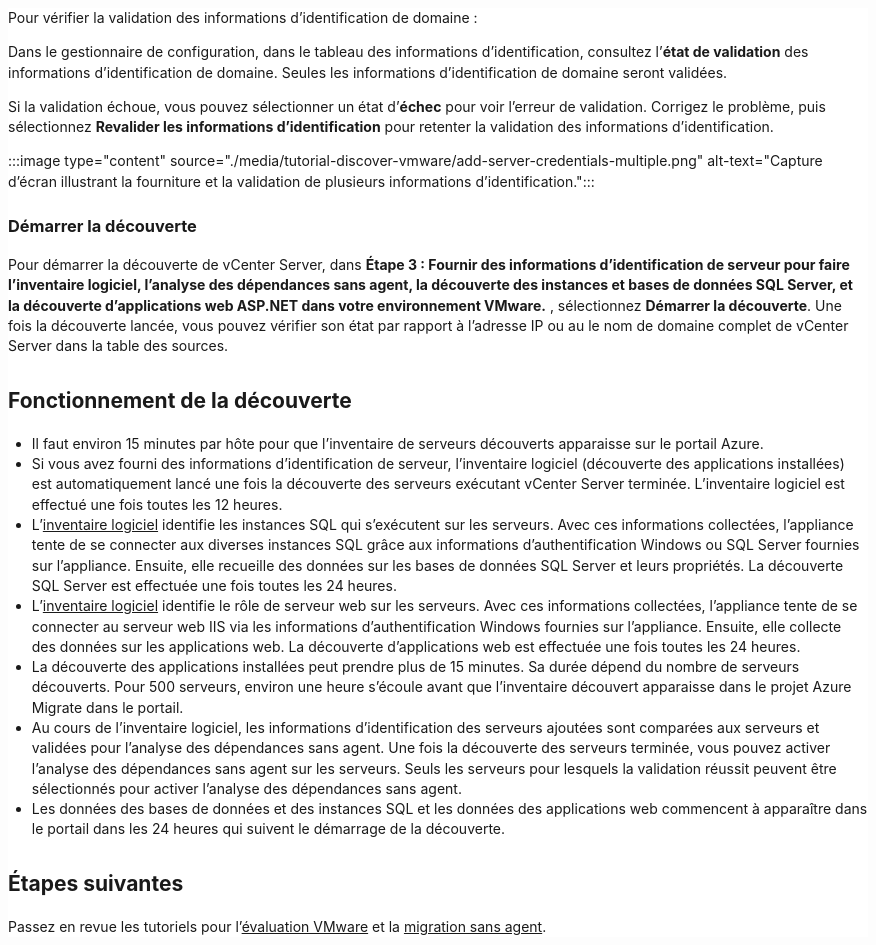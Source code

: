 Pour vérifier la validation des informations d’identification de domaine :

Dans le gestionnaire de configuration, dans le tableau des informations d’identification, consultez l’**état de validation** des informations d’identification de domaine. Seules les informations d’identification de domaine seront validées.

Si la validation échoue, vous pouvez sélectionner un état d’**échec** pour voir l’erreur de validation. Corrigez le problème, puis sélectionnez **Revalider les informations d’identification** pour retenter la validation des informations d’identification.

:::image type="content" source="./media/tutorial-discover-vmware/add-server-credentials-multiple.png" alt-text="Capture d’écran illustrant la fourniture et la validation de plusieurs informations d’identification.":::

### <a name="start-discovery"></a>Démarrer la découverte

Pour démarrer la découverte de vCenter Server, dans **Étape 3 : Fournir des informations d’identification de serveur pour faire l’inventaire logiciel, l’analyse des dépendances sans agent, la découverte des instances et bases de données SQL Server, et la découverte d’applications web ASP.NET dans votre environnement VMware.** , sélectionnez **Démarrer la découverte**. Une fois la découverte lancée, vous pouvez vérifier son état par rapport à l’adresse IP ou au le nom de domaine complet de vCenter Server dans la table des sources.

## <a name="how-discovery-works"></a>Fonctionnement de la découverte

* Il faut environ 15 minutes par hôte pour que l’inventaire de serveurs découverts apparaisse sur le portail Azure.
* Si vous avez fourni des informations d’identification de serveur, l’inventaire logiciel (découverte des applications installées) est automatiquement lancé une fois la découverte des serveurs exécutant vCenter Server terminée. L’inventaire logiciel est effectué une fois toutes les 12 heures.
* L’[inventaire logiciel](how-to-discover-applications.md) identifie les instances SQL qui s’exécutent sur les serveurs. Avec ces informations collectées, l’appliance tente de se connecter aux diverses instances SQL grâce aux informations d’authentification Windows ou SQL Server fournies sur l’appliance. Ensuite, elle recueille des données sur les bases de données SQL Server et leurs propriétés. La découverte SQL Server est effectuée une fois toutes les 24 heures.
* L’[inventaire logiciel](how-to-discover-applications.md) identifie le rôle de serveur web sur les serveurs. Avec ces informations collectées, l’appliance tente de se connecter au serveur web IIS via les informations d’authentification Windows fournies sur l’appliance. Ensuite, elle collecte des données sur les applications web. La découverte d’applications web est effectuée une fois toutes les 24 heures.
* La découverte des applications installées peut prendre plus de 15 minutes. Sa durée dépend du nombre de serveurs découverts. Pour 500 serveurs, environ une heure s’écoule avant que l’inventaire découvert apparaisse dans le projet Azure Migrate dans le portail.
* Au cours de l’inventaire logiciel, les informations d’identification des serveurs ajoutées sont comparées aux serveurs et validées pour l’analyse des dépendances sans agent. Une fois la découverte des serveurs terminée, vous pouvez activer l’analyse des dépendances sans agent sur les serveurs. Seuls les serveurs pour lesquels la validation réussit peuvent être sélectionnés pour activer l’analyse des dépendances sans agent.
* Les données des bases de données et des instances SQL et les données des applications web commencent à apparaître dans le portail dans les 24 heures qui suivent le démarrage de la découverte.

## <a name="next-steps"></a>Étapes suivantes

Passez en revue les tutoriels pour l’[évaluation VMware](./tutorial-assess-vmware-azure-vm.md) et la [migration sans agent](tutorial-migrate-vmware.md).
